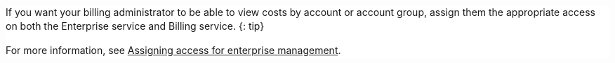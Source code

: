 If you want your billing administrator to be able to view costs by account or account group, assign them the appropriate access on both the Enterprise service and Billing service.
{: tip}

For more information, see [Assigning access for enterprise management](/docs/secure-enterprise?topic=secure-enterprise-assign-access-enterprise).
